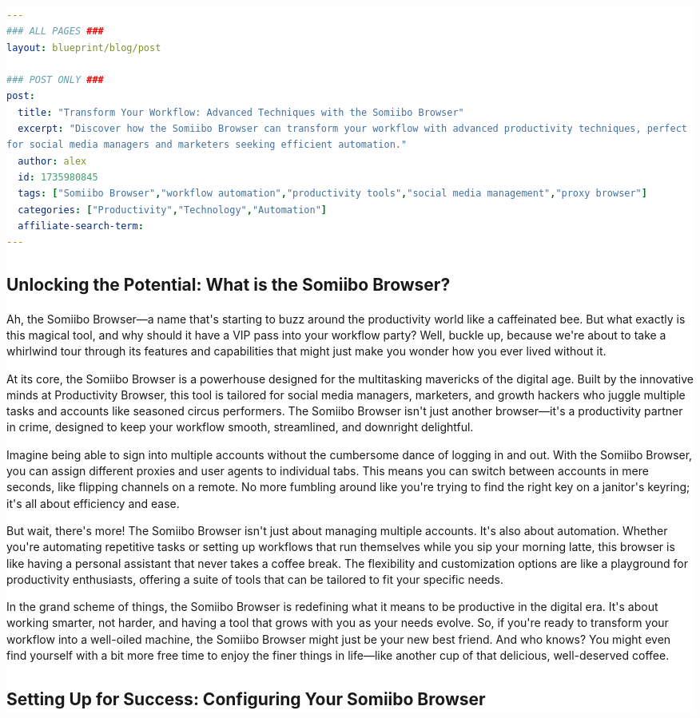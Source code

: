 ```yaml
---
### ALL PAGES ###
layout: blueprint/blog/post

### POST ONLY ###
post:
  title: "Transform Your Workflow: Advanced Techniques with the Somiibo Browser"
  excerpt: "Discover how the Somiibo Browser can transform your workflow with advanced productivity techniques, perfect for social media managers and marketers seeking efficient automation."
  author: alex
  id: 1735980845
  tags: ["Somiibo Browser","workflow automation","productivity tools","social media management","proxy browser"]
  categories: ["Productivity","Technology","Automation"]
  affiliate-search-term: 
---
```


## Unlocking the Potential: What is the Somiibo Browser?

Ah, the Somiibo Browser—a name that's starting to buzz around the productivity world like a caffeinated bee. But what exactly is this magical tool, and why should it have a VIP pass into your workflow party? Well, buckle up, because we're about to take a whirlwind tour through its features and capabilities that might just make you wonder how you ever lived without it.

At its core, the Somiibo Browser is a powerhouse designed for the multitasking mavericks of the digital age. Built by the innovative minds at Productivity Browser, this tool is tailored for social media managers, marketers, and growth hackers who juggle multiple tasks and accounts like seasoned circus performers. The Somiibo Browser isn't just another browser—it's a productivity partner in crime, designed to keep your workflow smooth, streamlined, and downright delightful.

Imagine being able to sign into multiple accounts without the cumbersome dance of logging in and out. With the Somiibo Browser, you can assign different proxies and user agents to individual tabs. This means you can switch between accounts in mere seconds, like flipping channels on a remote. No more fumbling around like you're trying to find the right key on a janitor's keyring; it's all about efficiency and ease.

But wait, there's more! The Somiibo Browser isn't just about managing multiple accounts. It's also about automation. Whether you're automating repetitive tasks or setting up workflows that run themselves while you sip your morning latte, this browser is like having a personal assistant that never takes a coffee break. The flexibility and customization options are like a playground for productivity enthusiasts, offering a suite of tools that can be tailored to fit your specific needs.

In the grand scheme of things, the Somiibo Browser is redefining what it means to be productive in the digital era. It's about working smarter, not harder, and having a tool that grows with you as your needs evolve. So, if you're ready to transform your workflow into a well-oiled machine, the Somiibo Browser might just be your new best friend. And who knows? You might even find yourself with a bit more free time to enjoy the finer things in life—like another cup of that delicious, well-deserved coffee.

## Setting Up for Success: Configuring Your Somiibo Browser
